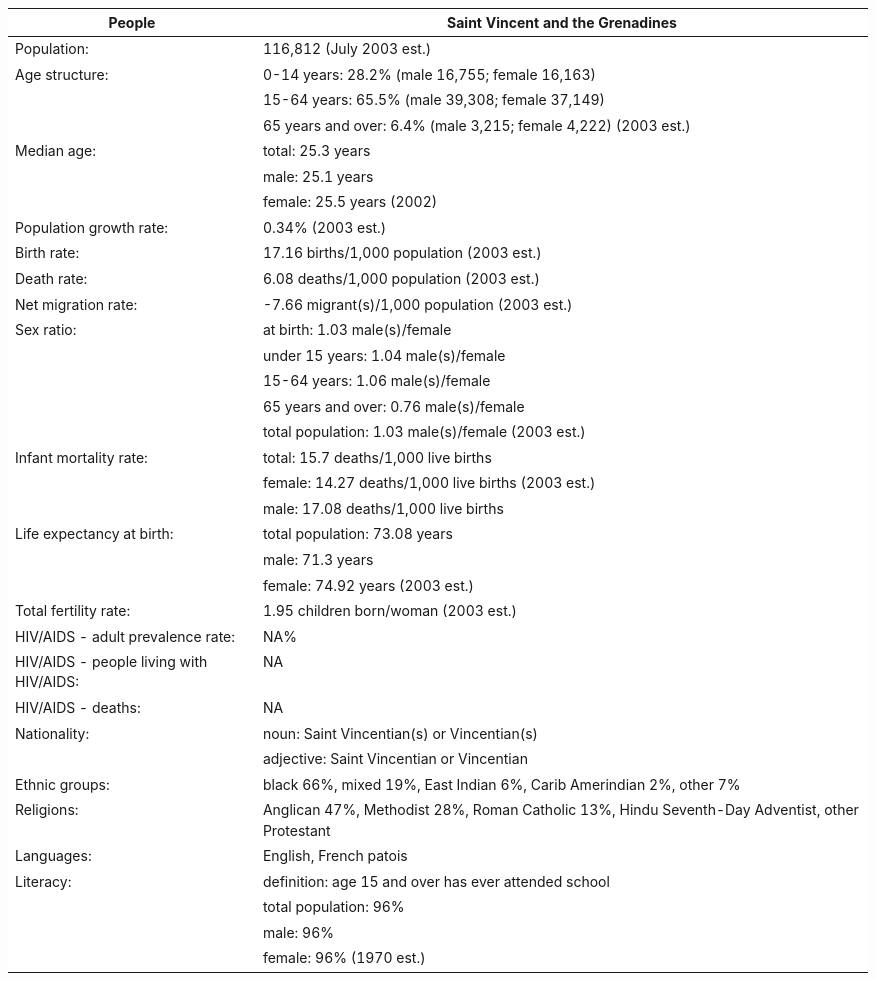 | People | Saint Vincent and the Grenadines |
| --- | --- |
| Population: | 116,812 (July 2003 est.) |
| Age structure: | 0-14 years: 28.2% (male 16,755; female 16,163) |
| | 15-64 years: 65.5% (male 39,308; female 37,149) |
| | 65 years and over: 6.4% (male 3,215; female 4,222) (2003 est.) |
| Median age: | total: 25.3 years |
| | male: 25.1 years |
| | female: 25.5 years (2002) |
| Population growth rate: | 0.34% (2003 est.) |
| Birth rate: | 17.16 births/1,000 population (2003 est.) |
| Death rate: | 6.08 deaths/1,000 population (2003 est.) |
| Net migration rate: | -7.66 migrant(s)/1,000 population (2003 est.) |
| Sex ratio: | at birth: 1.03 male(s)/female |
| | under 15 years: 1.04 male(s)/female |
| | 15-64 years: 1.06 male(s)/female |
| | 65 years and over: 0.76 male(s)/female |
| | total population: 1.03 male(s)/female (2003 est.) |
| Infant mortality rate: | total: 15.7 deaths/1,000 live births |
| | female: 14.27 deaths/1,000 live births (2003 est.) |
| | male: 17.08 deaths/1,000 live births |
| Life expectancy at birth: | total population: 73.08 years |
| | male: 71.3 years |
| | female: 74.92 years (2003 est.) |
| Total fertility rate: | 1.95 children born/woman (2003 est.) |
| HIV/AIDS - adult prevalence rate: | NA% |
| HIV/AIDS - people living with HIV/AIDS: | NA |
| HIV/AIDS - deaths: | NA |
| Nationality: | noun: Saint Vincentian(s) or Vincentian(s) |
| | adjective: Saint Vincentian or Vincentian |
| Ethnic groups: | black 66%, mixed 19%, East Indian 6%, Carib Amerindian 2%, other 7% |
| Religions: | Anglican 47%, Methodist 28%, Roman Catholic 13%, Hindu Seventh-Day Adventist, other Protestant |
| Languages: | English, French patois |
| Literacy: | definition: age 15 and over has ever attended school |
| | total population: 96% |
| | male: 96% |
| | female: 96% (1970 est.) |
